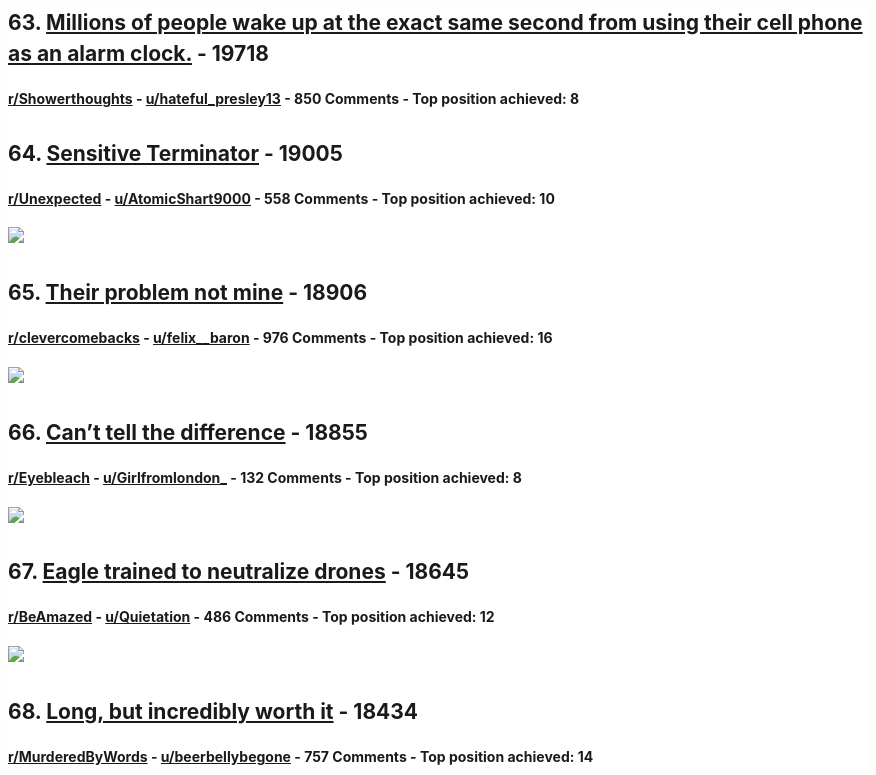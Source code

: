 ## 63. [Millions of people wake up at the exact same second from using their cell phone as an alarm clock.](http://reddit.com/r/Showerthoughts/comments/13eicwv/millions_of_people_wake_up_at_the_exact_same/) - 19718
#### [r/Showerthoughts](http://reddit.com/r/Showerthoughts) - [u/hateful_presley13](http://reddit.com/u/hateful_presley13) - 850 Comments - Top position achieved: 8

## 64. [Sensitive Terminator](http://reddit.com/r/Unexpected/comments/13ebrkc/sensitive_terminator/) - 19005
#### [r/Unexpected](http://reddit.com/r/Unexpected) - [u/AtomicShart9000](http://reddit.com/u/AtomicShart9000) - 558 Comments - Top position achieved: 10

<a href="https://v.redd.it/72m9b9uff4za1"><img src="https://external-preview.redd.it/5wC5xAExJFsBQAuuDMyhOgIhqN5EvaBko_IC7QSDaEk.png?width=140&amp;height=140&amp;crop=140:140,smart&amp;format=jpg&amp;v=enabled&amp;lthumb=true&amp;s=eeb7100467715a8f91cf9e0ab7e418f0652ac640"></img></a>

## 65. [Their problem not mine](http://reddit.com/r/clevercomebacks/comments/13eqhbc/their_problem_not_mine/) - 18906
#### [r/clevercomebacks](http://reddit.com/r/clevercomebacks) - [u/felix__baron](http://reddit.com/u/felix__baron) - 976 Comments - Top position achieved: 16

<a href="https://i.redd.it/6oszvv41h9za1.jpg"><img src="https://a.thumbs.redditmedia.com/E596v20gjDZWm_X-Y_8sDGrZCpFidCQHtr7EYiMDeg0.jpg"></img></a>

## 66. [Can’t tell the difference](http://reddit.com/r/Eyebleach/comments/13eh6bc/cant_tell_the_difference/) - 18855
#### [r/Eyebleach](http://reddit.com/r/Eyebleach) - [u/Girlfromlondon_](http://reddit.com/u/Girlfromlondon_) - 132 Comments - Top position achieved: 8

<a href="https://i.redd.it/4vm8gaz8y5za1.jpg"><img src="https://a.thumbs.redditmedia.com/IP1WZWFR2e888Cz1qbHdCiuBmTMGd_tn9sKuKymZlc8.jpg"></img></a>

## 67. [Eagle trained to neutralize drones](http://reddit.com/r/BeAmazed/comments/13ek237/eagle_trained_to_neutralize_drones/) - 18645
#### [r/BeAmazed](http://reddit.com/r/BeAmazed) - [u/Quietation](http://reddit.com/u/Quietation) - 486 Comments - Top position achieved: 12

<a href="https://v.redd.it/br4mag1np6za1"><img src="https://external-preview.redd.it/1dIixHhLrcFdHX4Uz1hDiaPf08BKnAvJSqkWXB4deW0.png?width=140&amp;height=125&amp;crop=140:125,smart&amp;format=jpg&amp;v=enabled&amp;lthumb=true&amp;s=7a53987242e25fac85e9fc518d01c3f1e05a6948"></img></a>

## 68. [Long, but incredibly worth it](http://reddit.com/r/MurderedByWords/comments/13emt0p/long_but_incredibly_worth_it/) - 18434
#### [r/MurderedByWords](http://reddit.com/r/MurderedByWords) - [u/beerbellybegone](http://reddit.com/u/beerbellybegone) - 757 Comments - Top position achieved: 14

